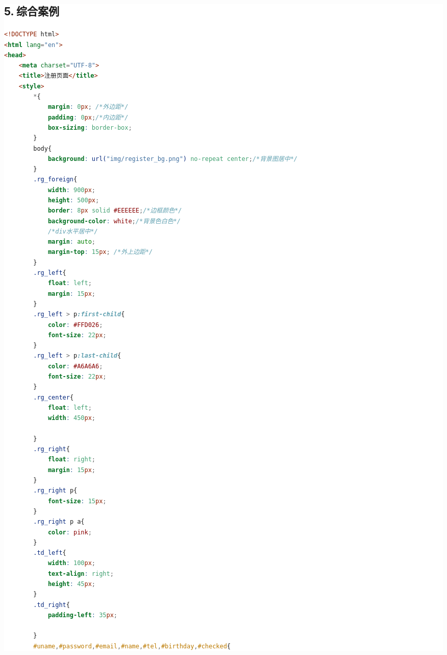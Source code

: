 ## 5. 综合案例

```html
<!DOCTYPE html>
<html lang="en">
<head>
    <meta charset="UTF-8">
    <title>注册页面</title>
    <style>
        *{
            margin: 0px; /*外边距*/
            padding: 0px;/*内边距*/
            box-sizing: border-box;
        }
        body{
            background: url("img/register_bg.png") no-repeat center;/*背景图居中*/
        }
        .rg_foreign{
            width: 900px;
            height: 500px;
            border: 8px solid #EEEEEE;/*边框颜色*/
            background-color: white;/*背景色白色*/
            /*div水平居中*/
            margin: auto;
            margin-top: 15px; /*外上边距*/
        }
        .rg_left{
            float: left;
            margin: 15px;
        }
        .rg_left > p:first-child{
            color: #FFD026;
            font-size: 22px;
        }
        .rg_left > p:last-child{
            color: #A6A6A6;
            font-size: 22px;
        }
        .rg_center{
            float: left;
            width: 450px;

        }
        .rg_right{
            float: right;
            margin: 15px;
        }
        .rg_right p{
            font-size: 15px;
        }
        .rg_right p a{
            color: pink;
        }
        .td_left{
            width: 100px;
            text-align: right;
            height: 45px;
        }
        .td_right{
            padding-left: 35px;

        }
        #uname,#password,#email,#name,#tel,#birthday,#checked{
```